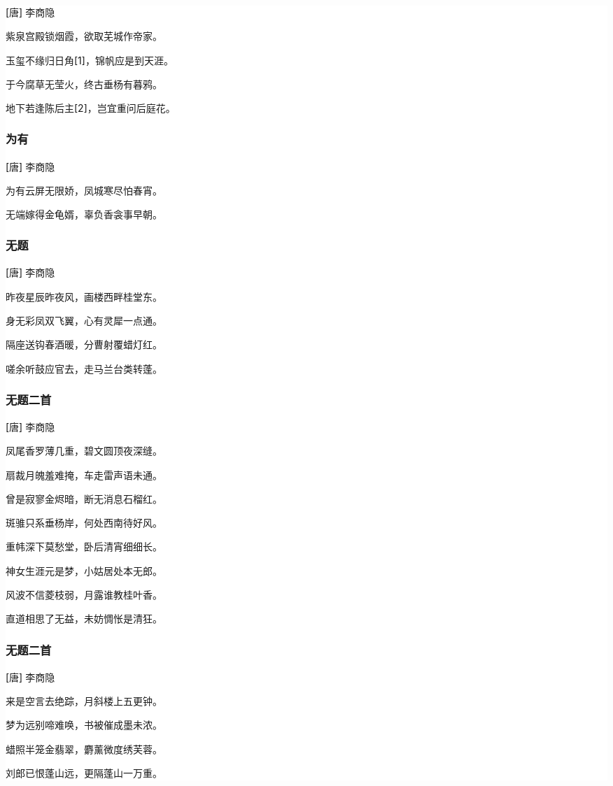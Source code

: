 [唐] 李商隐

紫泉宫殿锁烟霞，欲取芜城作帝家。

玉玺不缘归日角[1]，锦帆应是到天涯。

于今腐草无莹火，终古垂杨有暮鸦。

地下若逢陈后主[2]，岂宜重问后庭花。

### 为有

[唐] 李商隐

为有云屏无限娇，凤城寒尽怕春宵。

无端嫁得金龟婿，辜负香衾事早朝。

### 无题

[唐] 李商隐

昨夜星辰昨夜风，画楼西畔桂堂东。

身无彩凤双飞翼，心有灵犀一点通。

隔座送钩春酒暖，分曹射覆蜡灯红。

嗟余听鼓应官去，走马兰台类转蓬。

### 无题二首

[唐] 李商隐

凤尾香罗薄几重，碧文圆顶夜深缝。

扇裁月魄羞难掩，车走雷声语未通。

曾是寂寥金烬暗，断无消息石榴红。

斑骓只系垂杨岸，何处西南待好风。

重帏深下莫愁堂，卧后清宵细细长。

神女生涯元是梦，小姑居处本无郎。

风波不信菱枝弱，月露谁教桂叶香。

直道相思了无益，未妨惆怅是清狂。

### 无题二首

[唐] 李商隐

来是空言去绝踪，月斜楼上五更钟。

梦为远别啼难唤，书被催成墨未浓。

蜡照半笼金翡翠，麝薰微度绣芙蓉。

刘郎已恨蓬山远，更隔蓬山一万重。
